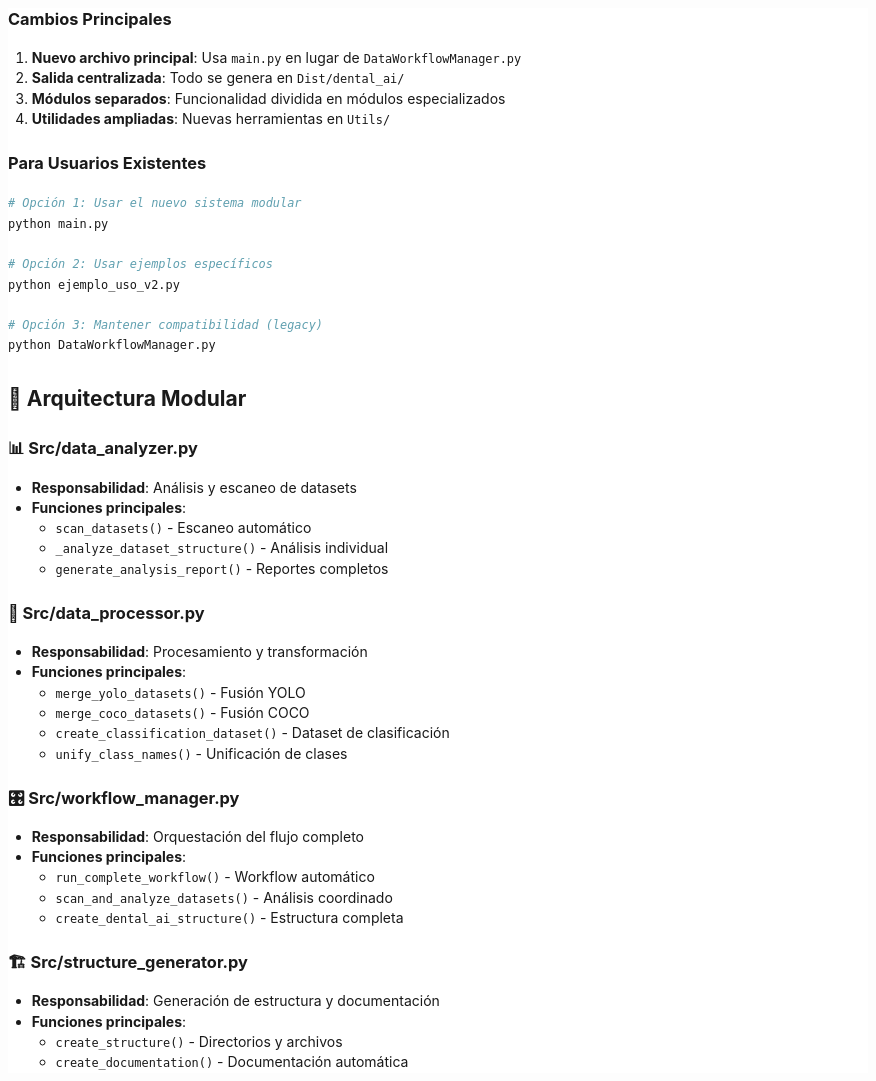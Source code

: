 ### Cambios Principales

1. **Nuevo archivo principal**: Usa `main.py` en lugar de `DataWorkflowManager.py`
2. **Salida centralizada**: Todo se genera en `Dist/dental_ai/`
3. **Módulos separados**: Funcionalidad dividida en módulos especializados
4. **Utilidades ampliadas**: Nuevas herramientas en `Utils/`

### Para Usuarios Existentes

```bash
# Opción 1: Usar el nuevo sistema modular
python main.py

# Opción 2: Usar ejemplos específicos
python ejemplo_uso_v2.py

# Opción 3: Mantener compatibilidad (legacy)
python DataWorkflowManager.py
```

## 🧩 Arquitectura Modular

### 📊 Src/data_analyzer.py
- **Responsabilidad**: Análisis y escaneo de datasets
- **Funciones principales**:
  - `scan_datasets()` - Escaneo automático
  - `_analyze_dataset_structure()` - Análisis individual
  - `generate_analysis_report()` - Reportes completos

### 🔄 Src/data_processor.py
- **Responsabilidad**: Procesamiento y transformación
- **Funciones principales**:
  - `merge_yolo_datasets()` - Fusión YOLO
  - `merge_coco_datasets()` - Fusión COCO
  - `create_classification_dataset()` - Dataset de clasificación
  - `unify_class_names()` - Unificación de clases

### 🎛️ Src/workflow_manager.py
- **Responsabilidad**: Orquestación del flujo completo
- **Funciones principales**:
  - `run_complete_workflow()` - Workflow automático
  - `scan_and_analyze_datasets()` - Análisis coordinado
  - `create_dental_ai_structure()` - Estructura completa

### 🏗️ Src/structure_generator.py
- **Responsabilidad**: Generación de estructura y documentación
- **Funciones principales**:
  - `create_structure()` - Directorios y archivos
  - `create_documentation()` - Documentación automática
